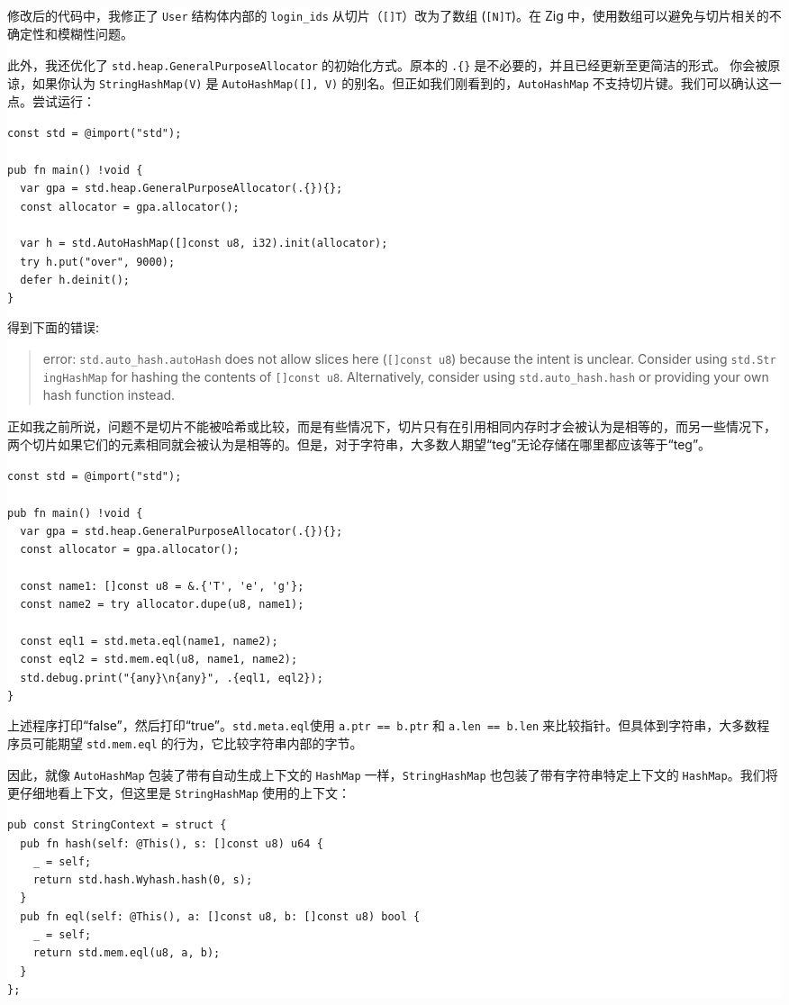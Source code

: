 修改后的代码中，我修正了 `User` 结构体内部的 `login_ids` 从切片（`[]T`）改为了数组 (`[N]T`)。在 Zig 中，使用数组可以避免与切片相关的不确定性和模糊性问题。

此外，我还优化了 `std.heap.GeneralPurposeAllocator` 的初始化方式。原本的 `.{}` 是不必要的，并且已经更新至更简洁的形式。
你会被原谅，如果你认为 `StringHashMap(V)` 是 `AutoHashMap([], V)` 的别名。但正如我们刚看到的，`AutoHashMap` 不支持切片键。我们可以确认这一点。尝试运行：

```zig
const std = @import("std");

pub fn main() !void {
  var gpa = std.heap.GeneralPurposeAllocator(.{}){};
  const allocator = gpa.allocator();

  var h = std.AutoHashMap([]const u8, i32).init(allocator);
  try h.put("over", 9000);
  defer h.deinit();
}
```

得到下面的错误:

> error: `std.auto_hash.autoHash` does not allow slices here (`[]const u8`) because the intent is unclear. Consider using `std.StringHashMap` for hashing the contents of `[]const u8`. Alternatively, consider using `std.auto_hash.hash` or providing your own hash function instead.

正如我之前所说，问题不是切片不能被哈希或比较，而是有些情况下，切片只有在引用相同内存时才会被认为是相等的，而另一些情况下，两个切片如果它们的元素相同就会被认为是相等的。但是，对于字符串，大多数人期望“teg”无论存储在哪里都应该等于“teg”。

```zig
const std = @import("std");

pub fn main() !void {
  var gpa = std.heap.GeneralPurposeAllocator(.{}){};
  const allocator = gpa.allocator();

  const name1: []const u8 = &.{'T', 'e', 'g'};
  const name2 = try allocator.dupe(u8, name1);

  const eql1 = std.meta.eql(name1, name2);
  const eql2 = std.mem.eql(u8, name1, name2);
  std.debug.print("{any}\n{any}", .{eql1, eql2});
}
```

上述程序打印“false”，然后打印“true”。`std.meta.eql`使用 `a.ptr == b.ptr` 和 `a.len == b.len` 来比较指针。但具体到字符串，大多数程序员可能期望 `std.mem.eql` 的行为，它比较字符串内部的字节。

因此，就像 `AutoHashMap` 包装了带有自动生成上下文的 `HashMap` 一样，`StringHashMap` 也包装了带有字符串特定上下文的 `HashMap`。我们将更仔细地看上下文，但这里是 `StringHashMap` 使用的上下文：

```zig
pub const StringContext = struct {
  pub fn hash(self: @This(), s: []const u8) u64 {
    _ = self;
    return std.hash.Wyhash.hash(0, s);
  }
  pub fn eql(self: @This(), a: []const u8, b: []const u8) bool {
    _ = self;
    return std.mem.eql(u8, a, b);
  }
};
```
